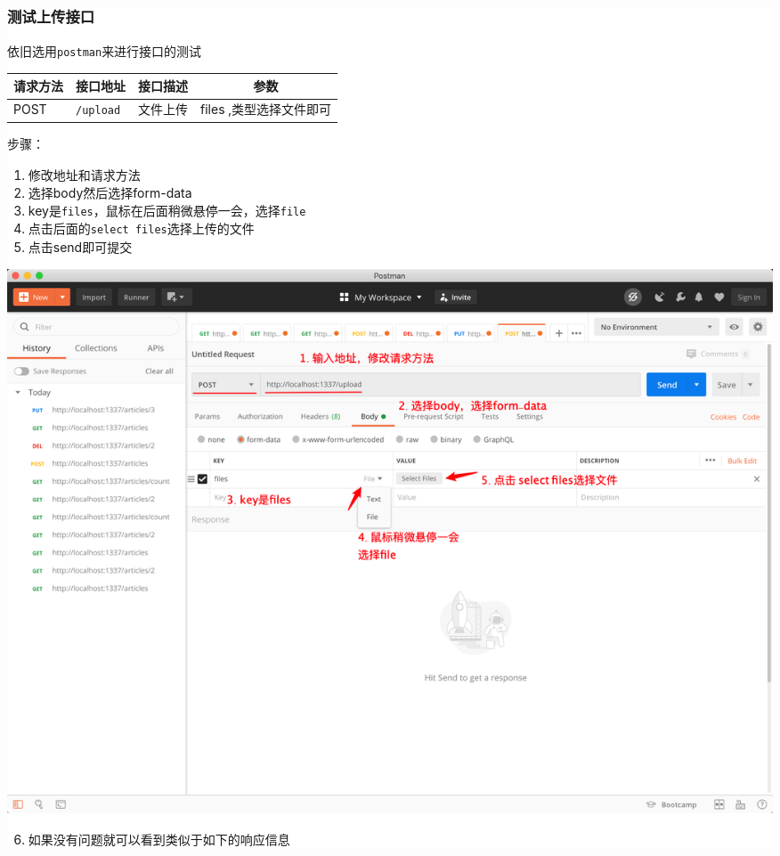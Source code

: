 

### 测试上传接口

依旧选用`postman`来进行接口的测试

| 请求方法 | 接口地址  | 接口描述 | 参数                    |
| :------- | :-------- | :------- | ----------------------- |
| POST     | `/upload` | 文件上传 | files ,类型选择文件即可 |

步骤：

1. 修改地址和请求方法
2. 选择body然后选择form-data
3. key是`files`，鼠标在后面稍微悬停一会，选择`file`
4. 点击后面的`select files`选择上传的文件
5. 点击send即可提交

![image-20200420154323911](README.assets/image-20200420154323911.png)



6. 如果没有问题就可以看到类似于如下的响应信息
